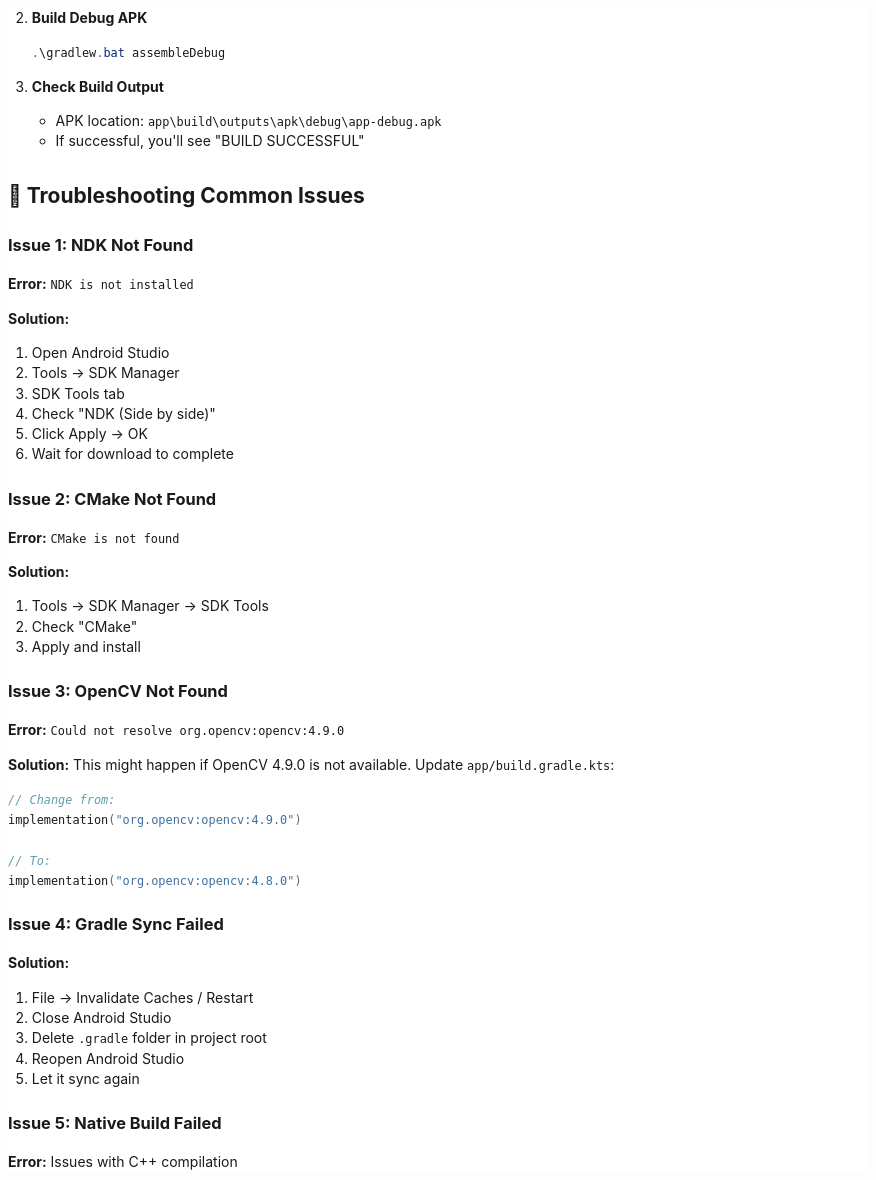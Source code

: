 2. **Build Debug APK**
   ```powershell
   .\gradlew.bat assembleDebug
   ```

3. **Check Build Output**
   - APK location: `app\build\outputs\apk\debug\app-debug.apk`
   - If successful, you'll see "BUILD SUCCESSFUL"

## 🔧 Troubleshooting Common Issues

### Issue 1: NDK Not Found
**Error:** `NDK is not installed`

**Solution:**
1. Open Android Studio
2. Tools → SDK Manager
3. SDK Tools tab
4. Check "NDK (Side by side)"
5. Click Apply → OK
6. Wait for download to complete

### Issue 2: CMake Not Found
**Error:** `CMake is not found`

**Solution:**
1. Tools → SDK Manager → SDK Tools
2. Check "CMake"
3. Apply and install

### Issue 3: OpenCV Not Found
**Error:** `Could not resolve org.opencv:opencv:4.9.0`

**Solution:**
This might happen if OpenCV 4.9.0 is not available. Update `app/build.gradle.kts`:
```kotlin
// Change from:
implementation("org.opencv:opencv:4.9.0")

// To:
implementation("org.opencv:opencv:4.8.0")
```

### Issue 4: Gradle Sync Failed
**Solution:**
1. File → Invalidate Caches / Restart
2. Close Android Studio
3. Delete `.gradle` folder in project root
4. Reopen Android Studio
5. Let it sync again

### Issue 5: Native Build Failed
**Error:** Issues with C++ compilation
